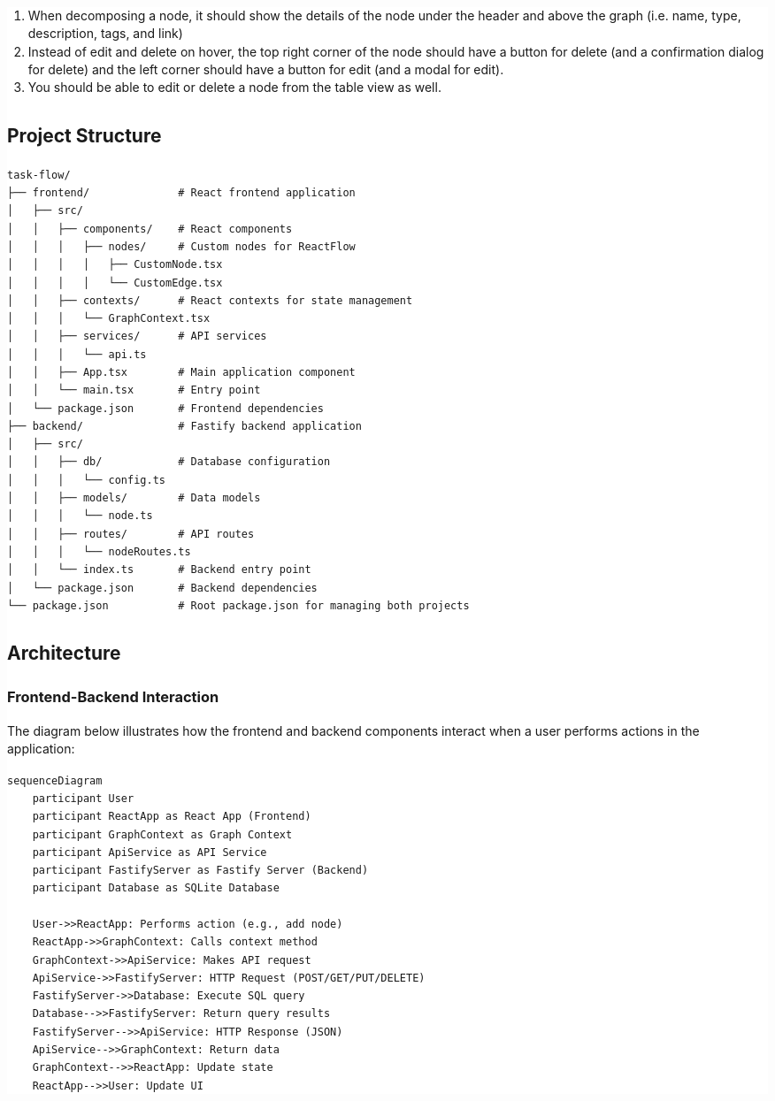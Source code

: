 1. When decomposing a node, it should show the details of the node under the header and above the graph (i.e. name, type, description, tags, and link)
2. Instead of edit and delete on hover, the top right corner of the node should have a button for delete (and a confirmation dialog for delete) and the left corner should have a button for edit (and a modal for edit).
3. You should be able to edit or delete a node from the table view as well.

## Project Structure

```plaintext
task-flow/
├── frontend/              # React frontend application
│   ├── src/
│   │   ├── components/    # React components
│   │   │   ├── nodes/     # Custom nodes for ReactFlow
│   │   │   │   ├── CustomNode.tsx
│   │   │   │   └── CustomEdge.tsx
│   │   ├── contexts/      # React contexts for state management
│   │   │   └── GraphContext.tsx
│   │   ├── services/      # API services
│   │   │   └── api.ts
│   │   ├── App.tsx        # Main application component
│   │   └── main.tsx       # Entry point
│   └── package.json       # Frontend dependencies
├── backend/               # Fastify backend application
│   ├── src/
│   │   ├── db/            # Database configuration
│   │   │   └── config.ts
│   │   ├── models/        # Data models
│   │   │   └── node.ts
│   │   ├── routes/        # API routes
│   │   │   └── nodeRoutes.ts
│   │   └── index.ts       # Backend entry point
│   └── package.json       # Backend dependencies
└── package.json           # Root package.json for managing both projects
```

## Architecture

### Frontend-Backend Interaction

The diagram below illustrates how the frontend and backend components interact when a user performs actions in the application:

```mermaid
sequenceDiagram
    participant User
    participant ReactApp as React App (Frontend)
    participant GraphContext as Graph Context
    participant ApiService as API Service
    participant FastifyServer as Fastify Server (Backend)
    participant Database as SQLite Database

    User->>ReactApp: Performs action (e.g., add node)
    ReactApp->>GraphContext: Calls context method
    GraphContext->>ApiService: Makes API request
    ApiService->>FastifyServer: HTTP Request (POST/GET/PUT/DELETE)
    FastifyServer->>Database: Execute SQL query
    Database-->>FastifyServer: Return query results
    FastifyServer-->>ApiService: HTTP Response (JSON)
    ApiService-->>GraphContext: Return data
    GraphContext-->>ReactApp: Update state
    ReactApp-->>User: Update UI

```